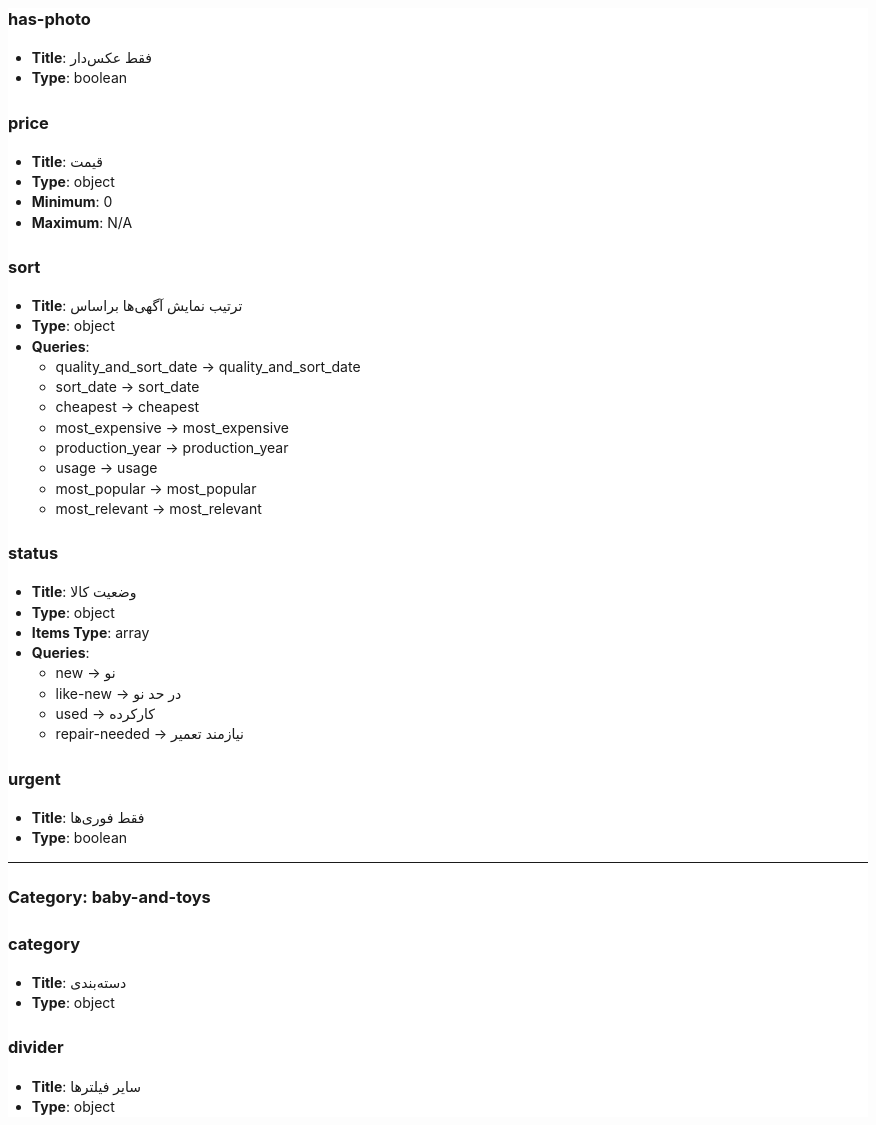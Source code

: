 ### has-photo
- **Title**: فقط عکس‌دار
- **Type**: boolean

### price
- **Title**: قیمت
- **Type**: object
 - **Minimum**: 0
 - **Maximum**: N/A

### sort
- **Title**: ترتیب نمایش آگهی‌ها براساس
- **Type**: object
- **Queries**: 
  - quality_and_sort_date -> quality_and_sort_date
  - sort_date -> sort_date
  - cheapest -> cheapest
  - most_expensive -> most_expensive
  - production_year -> production_year
  - usage -> usage
  - most_popular -> most_popular
  - most_relevant -> most_relevant

### status
- **Title**: وضعیت کالا
- **Type**: object
 - **Items Type**: array
- **Queries**: 
  - new -> نو
  - like-new -> در حد نو
  - used -> کارکرده
  - repair-needed -> نیازمند تعمیر

### urgent
- **Title**: فقط فوری‌ها
- **Type**: boolean



---

### Category: baby-and-toys



### category
- **Title**: دسته‌بندی
- **Type**: object

### divider
- **Title**: سایر فیلتر‌ها
- **Type**: object
